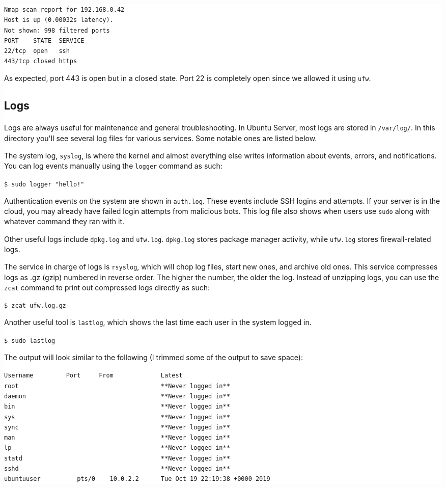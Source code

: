 ```
Nmap scan report for 192.168.0.42
Host is up (0.00032s latency).
Not shown: 998 filtered ports
PORT    STATE  SERVICE
22/tcp  open   ssh
443/tcp closed https
```
As expected, port 443 is open but in a closed state. Port 22 is completely open since we allowed it using `ufw`.

## Logs

Logs are always useful for maintenance and general troubleshooting. In Ubuntu Server, most logs are stored in `/var/log/`. In this directory you'll see several log files for various services. Some notable ones are listed below.

The system log, `syslog`, is where the kernel and almost everything else writes information about events, errors, and notifications. You can log events manually using the `logger` command as such:

```
$ sudo logger "hello!"
```

Authentication events on the system are shown in `auth.log`. These events include SSH logins and attempts. If your server is in the cloud, you may already have failed login attempts from malicious bots. This log file also shows when users use `sudo` along with whatever command they ran with it.

Other useful logs include `dpkg.log` and `ufw.log`. `dpkg.log` stores package manager activity, while `ufw.log` stores firewall-related logs.

The service in charge of logs is `rsyslog`, which will chop log files, start new ones, and archive old ones. This service compresses logs as .gz (gzip) numbered in reverse order. The higher the number, the older the log. Instead of unzipping logs, you can use the `zcat` command to print out compressed logs directly as such:

```
$ zcat ufw.log.gz
```

Another useful tool is `lastlog`, which shows the last time each user in the system logged in.

```
$ sudo lastlog
```

The output will look similar to the following (I trimmed some of the output to save space):

```
Username         Port     From             Latest
root                                       **Never logged in**
daemon                                     **Never logged in**
bin                                        **Never logged in**
sys                                        **Never logged in**
sync                                       **Never logged in**
man                                        **Never logged in**
lp                                         **Never logged in**
statd                                      **Never logged in**
sshd                                       **Never logged in**
ubuntuuser          pts/0    10.0.2.2      Tue Oct 19 22:19:38 +0000 2019
```
